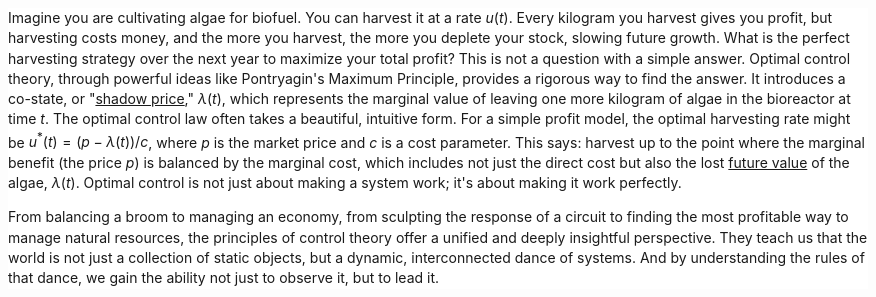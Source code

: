 Imagine you are cultivating algae for biofuel. You can harvest it at a rate $u(t)$. Every kilogram you harvest gives you profit, but harvesting costs money, and the more you harvest, the more you deplete your stock, slowing future growth. What is the perfect harvesting strategy over the next year to maximize your total profit? This is not a question with a simple answer. Optimal control theory, through powerful ideas like Pontryagin's Maximum Principle, provides a rigorous way to find the answer. It introduces a co-state, or "[shadow price](@article_id:136543)," $\lambda(t)$, which represents the marginal value of leaving one more kilogram of algae in the bioreactor at time $t$. The optimal control law often takes a beautiful, intuitive form. For a simple profit model, the optimal harvesting rate might be $u^*(t) = (p - \lambda(t))/c$, where $p$ is the market price and $c$ is a cost parameter. This says: harvest up to the point where the marginal benefit (the price $p$) is balanced by the marginal cost, which includes not just the direct cost but also the lost [future value](@article_id:140524) of the algae, $\lambda(t)$. Optimal control is not just about making a system work; it's about making it work perfectly.

From balancing a broom to managing an economy, from sculpting the response of a circuit to finding the most profitable way to manage natural resources, the principles of control theory offer a unified and deeply insightful perspective. They teach us that the world is not just a collection of static objects, but a dynamic, interconnected dance of systems. And by understanding the rules of that dance, we gain the ability not just to observe it, but to lead it.